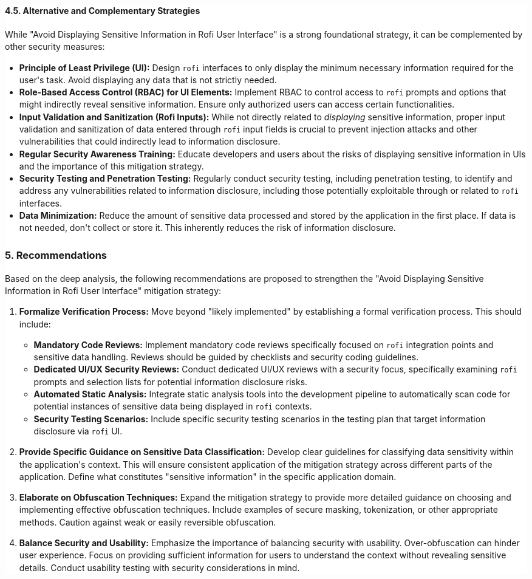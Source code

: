 #### 4.5. Alternative and Complementary Strategies

While "Avoid Displaying Sensitive Information in Rofi User Interface" is a strong foundational strategy, it can be complemented by other security measures:

*   **Principle of Least Privilege (UI):** Design `rofi` interfaces to only display the minimum necessary information required for the user's task. Avoid displaying any data that is not strictly needed.
*   **Role-Based Access Control (RBAC) for UI Elements:** Implement RBAC to control access to `rofi` prompts and options that might indirectly reveal sensitive information. Ensure only authorized users can access certain functionalities.
*   **Input Validation and Sanitization (Rofi Inputs):**  While not directly related to *displaying* sensitive information, proper input validation and sanitization of data entered through `rofi` input fields is crucial to prevent injection attacks and other vulnerabilities that could indirectly lead to information disclosure.
*   **Regular Security Awareness Training:**  Educate developers and users about the risks of displaying sensitive information in UIs and the importance of this mitigation strategy.
*   **Security Testing and Penetration Testing:**  Regularly conduct security testing, including penetration testing, to identify and address any vulnerabilities related to information disclosure, including those potentially exploitable through or related to `rofi` interfaces.
*   **Data Minimization:**  Reduce the amount of sensitive data processed and stored by the application in the first place. If data is not needed, don't collect or store it. This inherently reduces the risk of information disclosure.

### 5. Recommendations

Based on the deep analysis, the following recommendations are proposed to strengthen the "Avoid Displaying Sensitive Information in Rofi User Interface" mitigation strategy:

1.  **Formalize Verification Process:**  Move beyond "likely implemented" by establishing a formal verification process. This should include:
    *   **Mandatory Code Reviews:**  Implement mandatory code reviews specifically focused on `rofi` integration points and sensitive data handling. Reviews should be guided by checklists and security coding guidelines.
    *   **Dedicated UI/UX Security Reviews:** Conduct dedicated UI/UX reviews with a security focus, specifically examining `rofi` prompts and selection lists for potential information disclosure risks.
    *   **Automated Static Analysis:** Integrate static analysis tools into the development pipeline to automatically scan code for potential instances of sensitive data being displayed in `rofi` contexts.
    *   **Security Testing Scenarios:**  Include specific security testing scenarios in the testing plan that target information disclosure via `rofi` UI.

2.  **Provide Specific Guidance on Sensitive Data Classification:** Develop clear guidelines for classifying data sensitivity within the application's context. This will ensure consistent application of the mitigation strategy across different parts of the application. Define what constitutes "sensitive information" in the specific application domain.

3.  **Elaborate on Obfuscation Techniques:**  Expand the mitigation strategy to provide more detailed guidance on choosing and implementing effective obfuscation techniques.  Include examples of secure masking, tokenization, or other appropriate methods.  Caution against weak or easily reversible obfuscation.

4.  **Balance Security and Usability:**  Emphasize the importance of balancing security with usability.  Over-obfuscation can hinder user experience.  Focus on providing sufficient information for users to understand the context without revealing sensitive details. Conduct usability testing with security considerations in mind.
